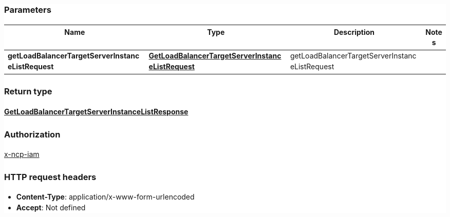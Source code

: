 ### Parameters

Name | Type | Description  | Notes
------------- | ------------- | ------------- | -------------
 **getLoadBalancerTargetServerInstanceListRequest** | [**GetLoadBalancerTargetServerInstanceListRequest**](GetLoadBalancerTargetServerInstanceListRequest.md)| getLoadBalancerTargetServerInstanceListRequest | 

### Return type

[**GetLoadBalancerTargetServerInstanceListResponse**](GetLoadBalancerTargetServerInstanceListResponse.md)

### Authorization

[x-ncp-iam](../README.md#x-ncp-iam)

### HTTP request headers

 - **Content-Type**: application/x-www-form-urlencoded
 - **Accept**: Not defined


